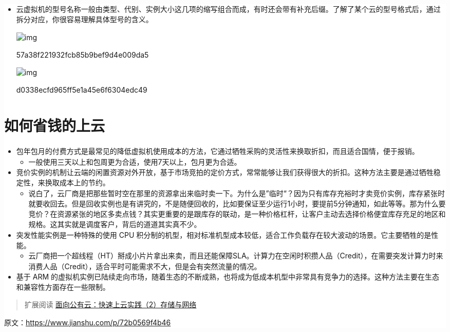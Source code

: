 - 云虚拟机的型号名称一般由类型、代别、实例大小这几项的缩写组合而成，有时还会带有补充后缀。了解了某个云的型号格式后，通过拆分对应，你很容易理解具体型号的含义。

  ![img](https://upload-images.jianshu.io/upload_images/3297585-e84d59da3ae1b675.jpg?imageMogr2/auto-orient/strip|imageView2/2/w/1142/format/webp)

  57a38f221932fcb85b9bef9d4e009da5

  ![img](https://upload-images.jianshu.io/upload_images/3297585-4eff07334745d1da.jpg?imageMogr2/auto-orient/strip|imageView2/2/w/1142/format/webp)

  d0338ecfd965ff5e1a45e6f6304edc49

# 如何省钱的上云

- 包年包月的付费方式是最常见的降低虚拟机使用成本的方法，它通过牺牲采购的灵活性来换取折扣，而且适合国情，便于报销。
  - 一般使用三天以上和包周更为合适，使用7天以上，包月更为合适。
- 竞价实例的机制让云端的闲置资源对外开放，基于市场竞拍的定价方式，常常能够让我们获得很大的折扣。这种方法主要是通过牺牲稳定性，来换取成本上的节约。
  - 说白了，云厂商是把那些暂时空在那里的资源拿出来临时卖一下。为什么是”临时“？因为只有库存充裕时才卖竞价实例，库存紧张时就要收回去。但是回收实例也是有讲究的，不是随便回收的，比如要保证至少运行1小时，要提前5分钟通知，如此等等。那为什么要竞价？在资源紧张的地区多卖点钱？其实更重要的是跟库存的联动，是一种价格杠杆，让客户主动去选择价格便宜库存充足的地区和规格。这其实就是调度客户，背后的道道其实真不少。
- 突发性能实例是一种特殊的使用 CPU 积分制的机型，相对标准机型成本较低，适合工作负载存在较大波动的场景。它主要牺牲的是性能。
  - 云厂商把一个超线程（HT）掰成小片片拿出来卖，而且还能保障SLA。计算力在空闲时积攒人品（Credit），在需要突发计算力时来消费人品（Credit），适合平时可能需求不大，但是会有突然流量的情况。
- 基于 ARM 的虚拟机实例已陆续走向市场，随着生态的不断成熟，也将成为低成本机型中非常具有竞争力的选择。这种方法主要在生态和兼容性方面存在一些限制。

> 扩展阅读
> [面向公有云：快速上云实践（2）存储与网络](https://www.jianshu.com/p/db7f9dcba061)



原文：https://www.jianshu.com/p/72b0569f4b46
